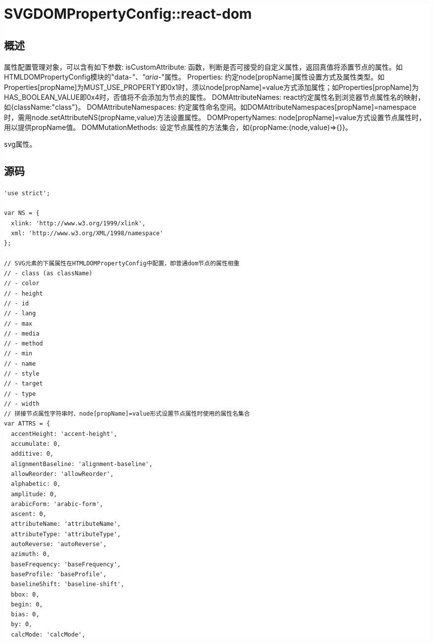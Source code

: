 # SVGDOMPropertyConfig::react-dom

## 概述

属性配置管理对象，可以含有如下参数: 
isCustomAttribute: 函数，判断是否可接受的自定义属性，返回真值将添置节点的属性。如HTMLDOMPropertyConfig模块的"data-*"、"aria-*"属性。
Properties: 约定node[propName]属性设置方式及属性类型。如Properties[propName]为MUST_USE_PROPERTY即0x1时，须以node[propName]=value方式添加属性；如Properties[propName]为HAS_BOOLEAN_VALUE即0x4时，否值将不会添加为节点的属性。
DOMAttributeNames: react约定属性名到浏览器节点属性名的映射，如{className:"class"}。
DOMAttributeNamespaces: 约定属性命名空间。如DOMAttributeNamespaces[propName]=namespace时，需用node.setAttributeNS(propName,value)方法设置属性。
DOMPropertyNames: node[propName]=value方式设置节点属性时，用以提供propName值。
DOMMutationMethods: 设定节点属性的方法集合，如{propName:(node,value)=>{}}。

svg属性。

## 源码

    'use strict';
    
    var NS = {
      xlink: 'http://www.w3.org/1999/xlink',
      xml: 'http://www.w3.org/XML/1998/namespace'
    };
    
    // SVG元素的下属属性在HTMLDOMPropertyConfig中配置，即普通dom节点的属性相重
    // - class (as className)
    // - color
    // - height
    // - id
    // - lang
    // - max
    // - media
    // - method
    // - min
    // - name
    // - style
    // - target
    // - type
    // - width
    // 拼接节点属性字符串时、node[propName]=value形式设置节点属性时使用的属性名集合
    var ATTRS = {
      accentHeight: 'accent-height',
      accumulate: 0,
      additive: 0,
      alignmentBaseline: 'alignment-baseline',
      allowReorder: 'allowReorder',
      alphabetic: 0,
      amplitude: 0,
      arabicForm: 'arabic-form',
      ascent: 0,
      attributeName: 'attributeName',
      attributeType: 'attributeType',
      autoReverse: 'autoReverse',
      azimuth: 0,
      baseFrequency: 'baseFrequency',
      baseProfile: 'baseProfile',
      baselineShift: 'baseline-shift',
      bbox: 0,
      begin: 0,
      bias: 0,
      by: 0,
      calcMode: 'calcMode',